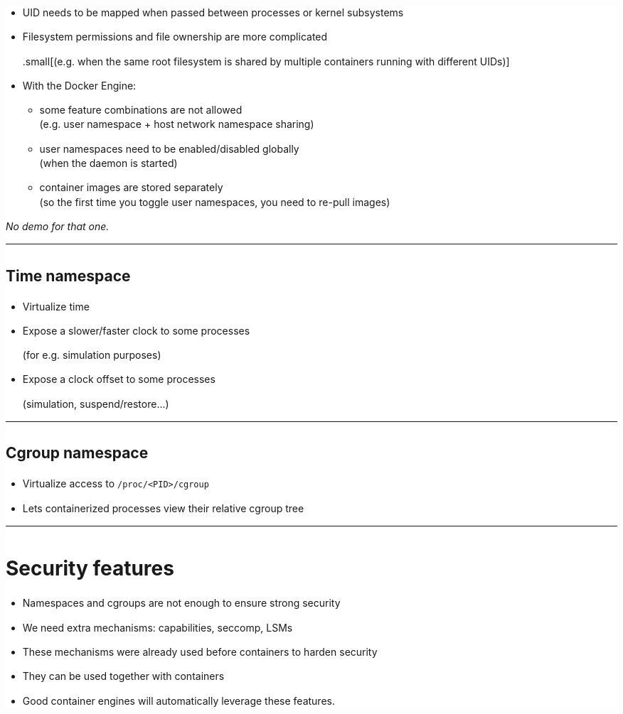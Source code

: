 - UID needs to be mapped when passed between processes or kernel subsystems

- Filesystem permissions and file ownership are more complicated

  .small[(e.g. when the same root filesystem is shared by multiple containers
  running with different UIDs)]

- With the Docker Engine:

  - some feature combinations are not allowed
    <br/>
    (e.g. user namespace + host network namespace sharing)

  - user namespaces need to be enabled/disabled globally
    <br/>
    (when the daemon is started)

  - container images are stored separately
    <br/>
    (so the first time you toggle user namespaces, you need to re-pull images)

*No demo for that one.*

---

## Time namespace

- Virtualize time

- Expose a slower/faster clock to some processes

  (for e.g. simulation purposes)

- Expose a clock offset to some processes

  (simulation, suspend/restore...)

---

## Cgroup namespace

- Virtualize access to `/proc/<PID>/cgroup`

- Lets containerized processes view their relative cgroup tree

---

# Security features

- Namespaces and cgroups are not enough to ensure strong security

- We need extra mechanisms: capabilities, seccomp, LSMs

- These mechanisms were already used before containers to harden security

- They can be used together with containers

- Good container engines will automatically leverage these features.
